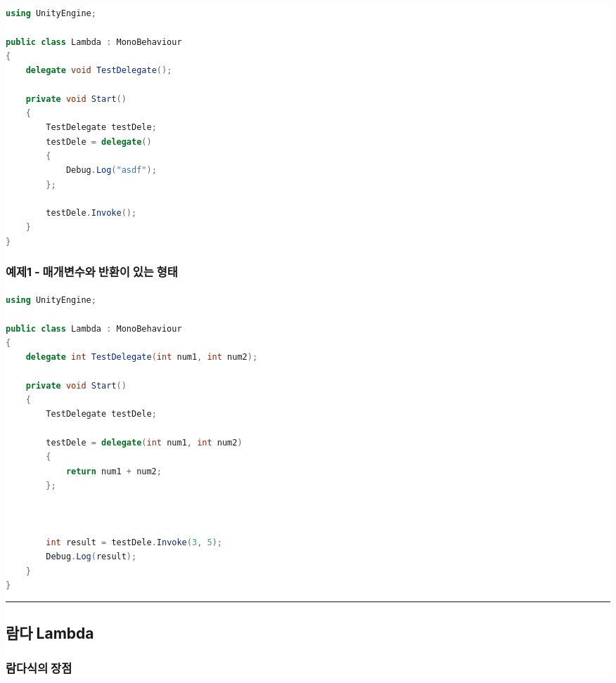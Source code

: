 ```csharp
using UnityEngine;

public class Lambda : MonoBehaviour
{
    delegate void TestDelegate();

    private void Start()
    {
        TestDelegate testDele;
        testDele = delegate()
        {
            Debug.Log("asdf");
        };
        
        testDele.Invoke();
    }
}
```

### 예제1 - 매개변수와 반환이 있는 형태

```csharp
using UnityEngine;

public class Lambda : MonoBehaviour
{
    delegate int TestDelegate(int num1, int num2);

    private void Start()
    {
        TestDelegate testDele;

        testDele = delegate(int num1, int num2)
        {
            return num1 + num2;
        };

                
        
        int result = testDele.Invoke(3, 5);
        Debug.Log(result);
    }
}
```

---

## 람다 Lambda

### **람다식의 장점**
